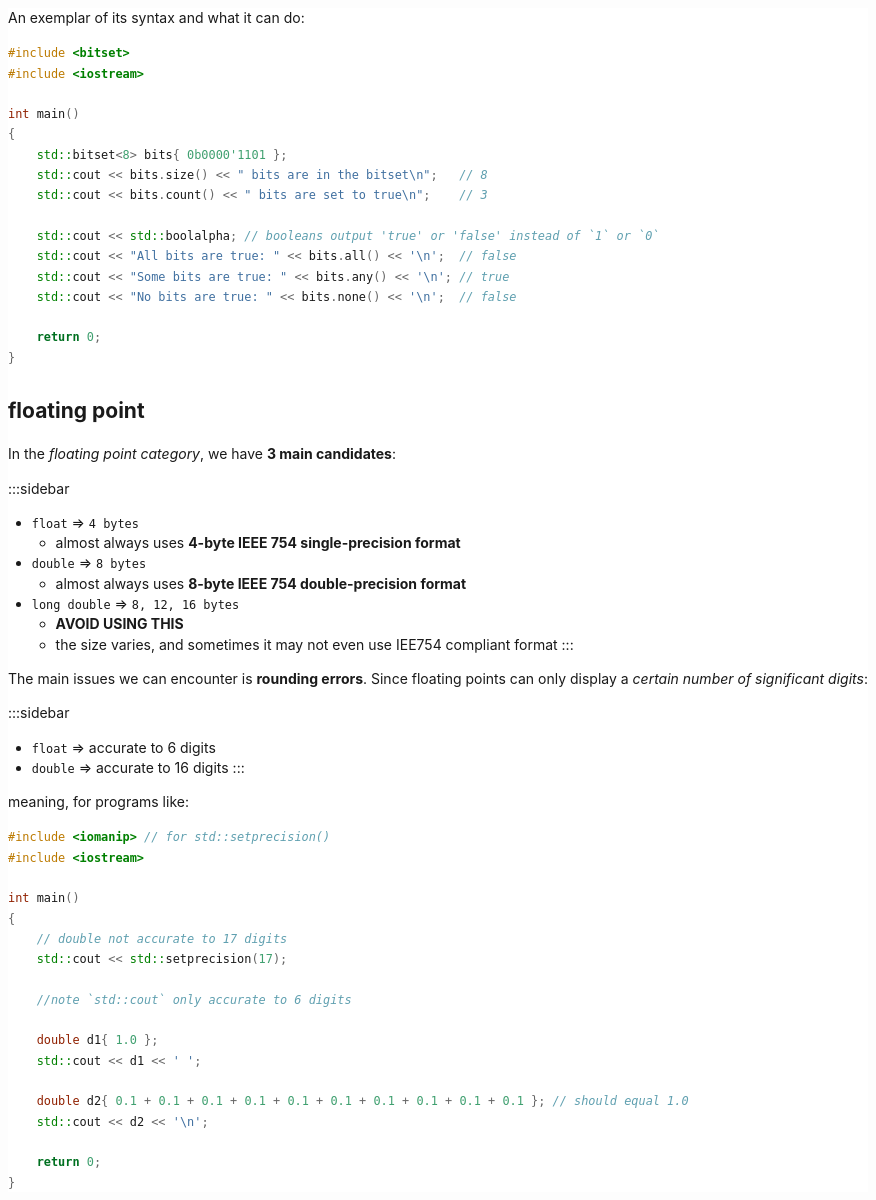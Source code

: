 An exemplar of its syntax and what it can do:
``` cpp
#include <bitset>
#include <iostream>

int main()
{
    std::bitset<8> bits{ 0b0000'1101 };
    std::cout << bits.size() << " bits are in the bitset\n";   // 8
    std::cout << bits.count() << " bits are set to true\n";    // 3

    std::cout << std::boolalpha; // booleans output 'true' or 'false' instead of `1` or `0`
    std::cout << "All bits are true: " << bits.all() << '\n';  // false
    std::cout << "Some bits are true: " << bits.any() << '\n'; // true
    std::cout << "No bits are true: " << bits.none() << '\n';  // false

    return 0;
}
```

## floating poin<span>t</span>

In the *floating point category*, we have **3 main candidates**:

:::sidebar
- `float` => `4 bytes`
    - almost always uses **4-byte IEEE 754 single-precision format**
- `double` => `8 bytes`
    - almost always uses **8-byte IEEE 754 double-precision format**
- `long double` => `8, 12, 16 bytes`
    - **AVOID USING THIS**
    - the size varies, and sometimes it may not even use IEE754 compliant format
:::

The main issues we can encounter is **rounding errors**.
Since floating points can only display a *certain number of significant digits*:

:::sidebar
- `float` => accurate to 6 digits 
- `double` => accurate to 16 digits 
:::

meaning, for programs like:

```cpp
#include <iomanip> // for std::setprecision()
#include <iostream>

int main()
{
    // double not accurate to 17 digits
    std::cout << std::setprecision(17);

    //note `std::cout` only accurate to 6 digits

    double d1{ 1.0 };
    std::cout << d1 << ' ';

    double d2{ 0.1 + 0.1 + 0.1 + 0.1 + 0.1 + 0.1 + 0.1 + 0.1 + 0.1 + 0.1 }; // should equal 1.0
    std::cout << d2 << '\n';

    return 0;
}
```
